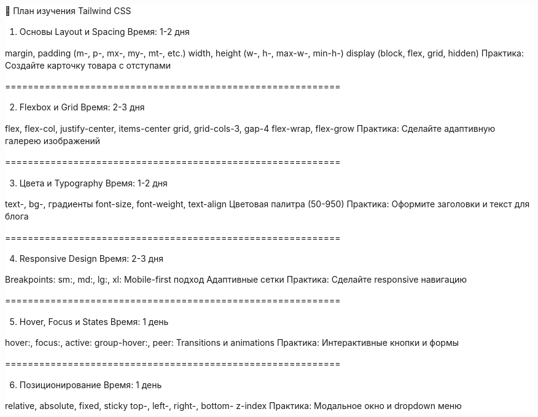 🎯 План изучения Tailwind CSS

1. Основы Layout и Spacing
   Время: 1-2 дня

margin, padding (m-, p-, mx-, my-, mt-, etc.)
width, height (w-, h-, max-w-, min-h-)
display (block, flex, grid, hidden)
Практика: Создайте карточку товара с отступами

===========================================================

2. Flexbox и Grid
   Время: 2-3 дня

flex, flex-col, justify-center, items-center
grid, grid-cols-3, gap-4
flex-wrap, flex-grow
Практика: Сделайте адаптивную галерею изображений

===========================================================

3. Цвета и Typography
   Время: 1-2 дня

text-, bg-, градиенты
font-size, font-weight, text-align
Цветовая палитра (50-950)
Практика: Оформите заголовки и текст для блога

===========================================================

4. Responsive Design
   Время: 2-3 дня

Breakpoints: sm:, md:, lg:, xl:
Mobile-first подход
Адаптивные сетки
Практика: Сделайте responsive навигацию

===========================================================

5. Hover, Focus и States
   Время: 1 день

hover:, focus:, active:
group-hover:, peer:
Transitions и animations
Практика: Интерактивные кнопки и формы

===========================================================

6. Позиционирование
   Время: 1 день

relative, absolute, fixed, sticky
top-, left-, right-, bottom-
z-index
Практика: Модальное окно и dropdown меню
